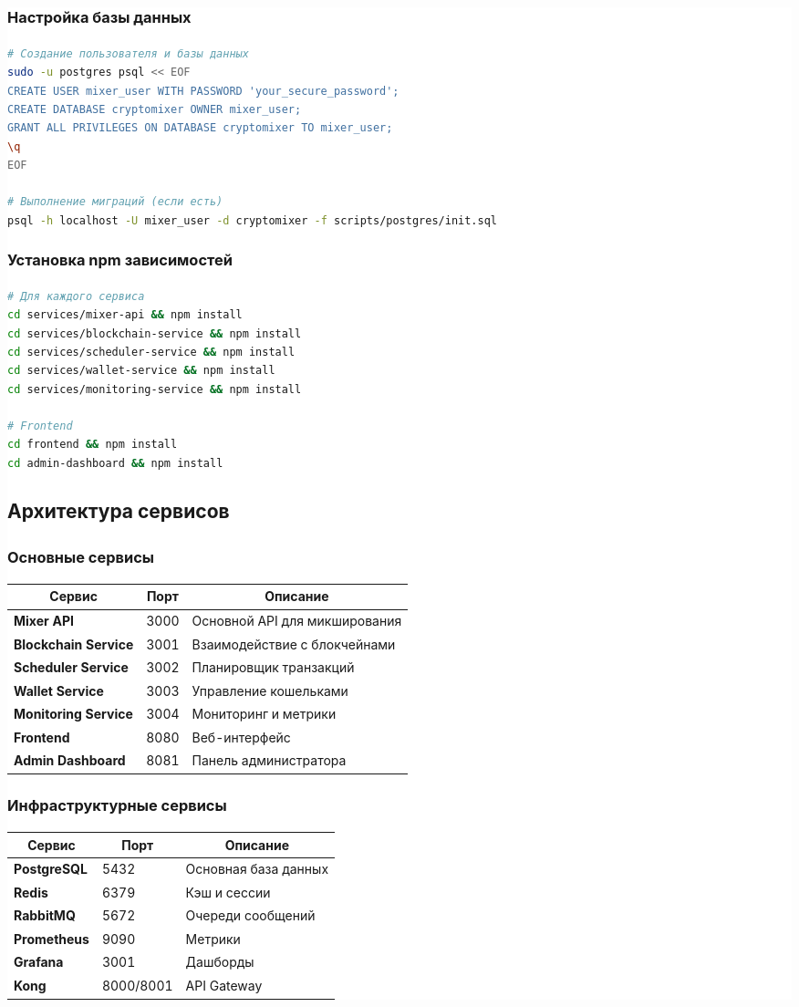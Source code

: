 ### Настройка базы данных

```bash
# Создание пользователя и базы данных
sudo -u postgres psql << EOF
CREATE USER mixer_user WITH PASSWORD 'your_secure_password';
CREATE DATABASE cryptomixer OWNER mixer_user;
GRANT ALL PRIVILEGES ON DATABASE cryptomixer TO mixer_user;
\q
EOF

# Выполнение миграций (если есть)
psql -h localhost -U mixer_user -d cryptomixer -f scripts/postgres/init.sql
```

### Установка npm зависимостей

```bash
# Для каждого сервиса
cd services/mixer-api && npm install
cd services/blockchain-service && npm install
cd services/scheduler-service && npm install
cd services/wallet-service && npm install
cd services/monitoring-service && npm install

# Frontend
cd frontend && npm install
cd admin-dashboard && npm install
```

## Архитектура сервисов

### Основные сервисы

| Сервис | Порт | Описание |
|--------|------|----------|
| **Mixer API** | 3000 | Основной API для микширования |
| **Blockchain Service** | 3001 | Взаимодействие с блокчейнами |
| **Scheduler Service** | 3002 | Планировщик транзакций |
| **Wallet Service** | 3003 | Управление кошельками |
| **Monitoring Service** | 3004 | Мониторинг и метрики |
| **Frontend** | 8080 | Веб-интерфейс |
| **Admin Dashboard** | 8081 | Панель администратора |

### Инфраструктурные сервисы

| Сервис | Порт | Описание |
|--------|------|----------|
| **PostgreSQL** | 5432 | Основная база данных |
| **Redis** | 6379 | Кэш и сессии |
| **RabbitMQ** | 5672 | Очереди сообщений |
| **Prometheus** | 9090 | Метрики |
| **Grafana** | 3001 | Дашборды |
| **Kong** | 8000/8001 | API Gateway |
